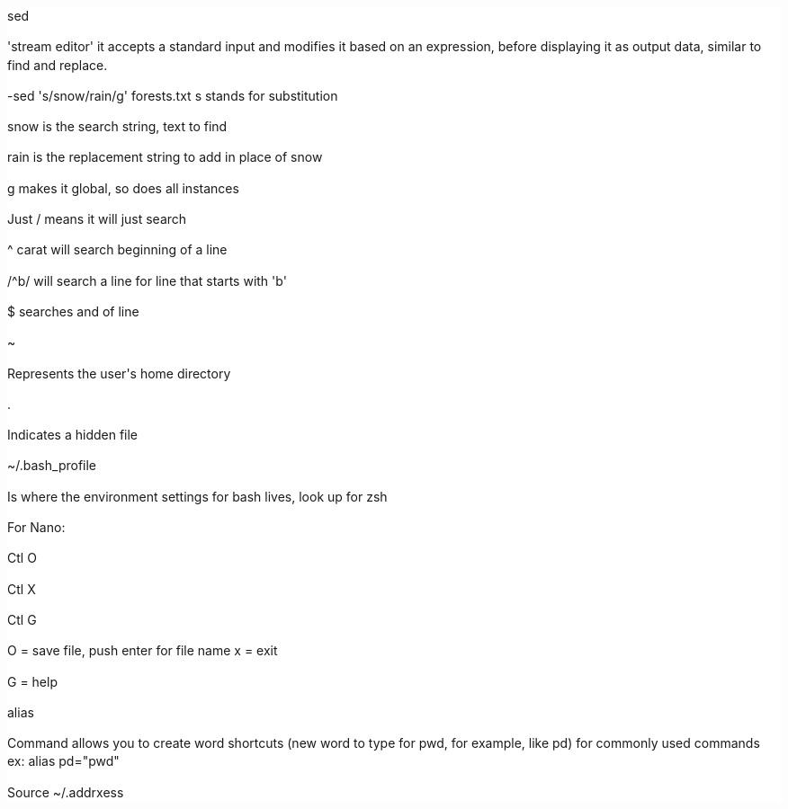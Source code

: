 

sed

'stream editor' it accepts a standard input and modifies it based on an expression, before displaying it as output data, similar to find and replace.  

-sed 's/snow/rain/g' forests.txt
s stands for substitution

snow is the search string, text to find

rain is the replacement string to add in place of snow

g makes it global, so does all instances

Just / means it will just search

^ carat will search beginning of a line

/^b/ will search a line for line that starts with 'b'

$ searches and of line



~

Represents the user's home directory



.

Indicates a hidden file



~/.bash_profile

Is where the environment settings for bash lives, look up for zsh



For Nano:



Ctl O

Ctl X

Ctl G

O = save file, push enter for file name
x = exit

G = help



alias

Command allows you to create word shortcuts (new word to type for pwd, for example, like pd) for commonly used commands ex: alias pd="pwd"



Source ~/.addrxess
